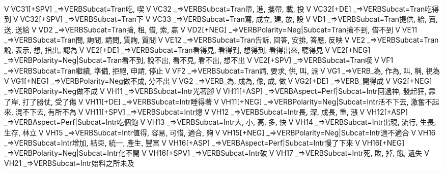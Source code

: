   <tr style="background:lightgray"><td>V VC31[+SPV] _</td><td>=&gt;</td><td>VERB</td><td>Subcat=Tran</td><td>吃, 喫</td></tr>
  <tr><td>V VC32 _</td><td>=&gt;</td><td>VERB</td><td>Subcat=Tran</td><td>帶, 進, 攜帶, 載, 投</td></tr>
  <tr style="background:lightgray"><td>V VC32[+DE] _</td><td>=&gt;</td><td>VERB</td><td>Subcat=Tran</td><td>吃得到</td></tr>
  <tr><td>V VC32[+SPV] _</td><td>=&gt;</td><td>VERB</td><td>Subcat=Tran</td><td>下</td></tr>
  <tr style="background:lightgray"><td>V VC33 _</td><td>=&gt;</td><td>VERB</td><td>Subcat=Tran</td><td>寫, 成立, 建, 放, 設</td></tr>
  <tr><td>V VD1 _</td><td>=&gt;</td><td>VERB</td><td>Subcat=Tran</td><td>提供, 給, 賣, 送, 送給</td></tr>
  <tr style="background:lightgray"><td>V VD2 _</td><td>=&gt;</td><td>VERB</td><td>Subcat=Tran</td><td>搶, 租, 借, 索, 贏</td></tr>
  <tr><td>V VD2[+NEG] _</td><td>=&gt;</td><td>VERB</td><td>Polarity=Neg|Subcat=Tran</td><td>搶不到, 借不到</td></tr>
  <tr style="background:lightgray"><td>V VE11 _</td><td>=&gt;</td><td>VERB</td><td>Subcat=Tran</td><td>問, 詢問, 請問, 質詢, 質問</td></tr>
  <tr><td>V VE12 _</td><td>=&gt;</td><td>VERB</td><td>Subcat=Tran</td><td>告訴, 回答, 安排, 答應, 反映</td></tr>
  <tr style="background:lightgray"><td>V VE2 _</td><td>=&gt;</td><td>VERB</td><td>Subcat=Tran</td><td>說, 表示, 想, 指出, 認為</td></tr>
  <tr><td>V VE2[+DE] _</td><td>=&gt;</td><td>VERB</td><td>Subcat=Tran</td><td>看得見, 看得到, 想得到, 看得出來, 聽得見</td></tr>
  <tr style="background:lightgray"><td>V VE2[+NEG] _</td><td>=&gt;</td><td>VERB</td><td>Polarity=Neg|Subcat=Tran</td><td>看不到, 說不出, 看不見, 看不出, 想不出</td></tr>
  <tr><td>V VE2[+SPV] _</td><td>=&gt;</td><td>VERB</td><td>Subcat=Tran</td><td>嘆</td></tr>
  <tr style="background:lightgray"><td>V VF1 _</td><td>=&gt;</td><td>VERB</td><td>Subcat=Tran</td><td>繼續, 準備, 拒絕, 申請, 停止</td></tr>
  <tr><td>V VF2 _</td><td>=&gt;</td><td>VERB</td><td>Subcat=Tran</td><td>請, 要求, 供, 叫, 派</td></tr>
  <tr style="background:lightgray"><td>V VG1 _</td><td>=&gt;</td><td>VERB</td><td>_</td><td>為, 作為, 叫, 稱, 視為</td></tr>
  <tr><td>V VG1[+NEG] _</td><td>=&gt;</td><td>VERB</td><td>Polarity=Neg</td><td>做不成, 分不出</td></tr>
  <tr style="background:lightgray"><td>V VG2 _</td><td>=&gt;</td><td>VERB</td><td>_</td><td>為, 成為, 像, 成, 做</td></tr>
  <tr><td>V VG2[+DE] _</td><td>=&gt;</td><td>VERB</td><td>_</td><td>開得成</td></tr>
  <tr style="background:lightgray"><td>V VG2[+NEG] _</td><td>=&gt;</td><td>VERB</td><td>Polarity=Neg</td><td>做不成</td></tr>
  <tr><td>V VH11 _</td><td>=&gt;</td><td>VERB</td><td>Subcat=Intr</td><td>光著腳</td></tr>
  <tr style="background:lightgray"><td>V VH11[+ASP] _</td><td>=&gt;</td><td>VERB</td><td>Aspect=Perf|Subcat=Intr</td><td>回過神, 發起狂, 靠了岸, 打了勝仗, 受了傷</td></tr>
  <tr><td>V VH11[+DE] _</td><td>=&gt;</td><td>VERB</td><td>Subcat=Intr</td><td>睡得著</td></tr>
  <tr style="background:lightgray"><td>V VH11[+NEG] _</td><td>=&gt;</td><td>VERB</td><td>Polarity=Neg|Subcat=Intr</td><td>活不下去, 激奮不起來, 混不下去, 有所不為</td></tr>
  <tr><td>V VH11[+SPV] _</td><td>=&gt;</td><td>VERB</td><td>Subcat=Intr</td><td>熄</td></tr>
  <tr style="background:lightgray"><td>V VH12 _</td><td>=&gt;</td><td>VERB</td><td>Subcat=Intr</td><td>長, 深, 成長, 重, 漲</td></tr>
  <tr><td>V VH12[+ASP] _</td><td>=&gt;</td><td>VERB</td><td>Aspect=Perf|Subcat=Intr</td><td>吃個飽</td></tr>
  <tr style="background:lightgray"><td>V VH13 _</td><td>=&gt;</td><td>VERB</td><td>Subcat=Intr</td><td>大, 小, 高, 多, 快</td></tr>
  <tr><td>V VH14 _</td><td>=&gt;</td><td>VERB</td><td>Subcat=Intr</td><td>出現, 流行, 生長, 生存, 林立</td></tr>
  <tr style="background:lightgray"><td>V VH15 _</td><td>=&gt;</td><td>VERB</td><td>Subcat=Intr</td><td>值得, 容易, 可惜, 適合, 夠</td></tr>
  <tr><td>V VH15[+NEG] _</td><td>=&gt;</td><td>VERB</td><td>Polarity=Neg|Subcat=Intr</td><td>適不適合</td></tr>
  <tr style="background:lightgray"><td>V VH16 _</td><td>=&gt;</td><td>VERB</td><td>Subcat=Intr</td><td>增加, 結束, 統一, 產生, 豐富</td></tr>
  <tr><td>V VH16[+ASP] _</td><td>=&gt;</td><td>VERB</td><td>Aspect=Perf|Subcat=Intr</td><td>慢了下來</td></tr>
  <tr style="background:lightgray"><td>V VH16[+NEG] _</td><td>=&gt;</td><td>VERB</td><td>Polarity=Neg|Subcat=Intr</td><td>化不開</td></tr>
  <tr><td>V VH16[+SPV] _</td><td>=&gt;</td><td>VERB</td><td>Subcat=Intr</td><td>破</td></tr>
  <tr style="background:lightgray"><td>V VH17 _</td><td>=&gt;</td><td>VERB</td><td>Subcat=Intr</td><td>死, 敗, 掉, 餓, 遺失</td></tr>
  <tr><td>V VH21 _</td><td>=&gt;</td><td>VERB</td><td>Subcat=Intr</td><td>始料之所未及</td></tr>